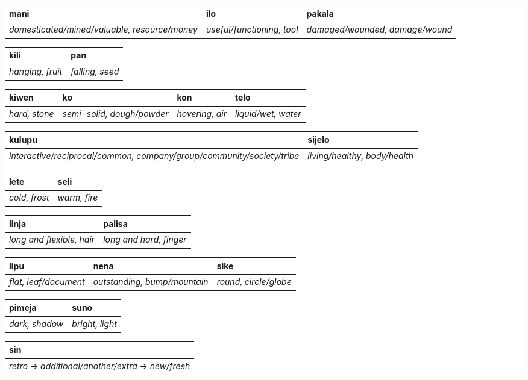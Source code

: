 
| mani | ilo | pakala |
|:-|:-|:-|
| *domesticated/mined/valuable, resource/money* | *useful/functioning, tool* | *damaged/wounded, damage/wound* |


| kili | pan |
|:-|:-|
| *hanging, fruit* | *falling, seed* |


| kiwen | ko | kon | telo |
|:-|:-|:-|:-|
| *hard, stone* | *semi-solid, dough/powder* | *hovering, air* | *liquid/wet, water* |


| kulupu | sijelo |
|:-|:-|
| *interactive/reciprocal/common, company/group/community/society/tribe* | *living/healthy, body/health* |


| lete | seli |
|:-|:-|
| *cold, frost* | *warm, fire* |


| linja | palisa |
|:-|:-|
| *long and flexible, hair* | *long and hard, finger* |


| lipu | nena | sike |
|:-|:-|:-|
| *flat, leaf/document* | *outstanding, bump/mountain* | *round, circle/globe* |


| pimeja | suno |
|:-|:-|
| *dark, shadow* | *bright, light* |


| sin |
|:-|
| *retro* → *additional/another/extra* → *new/fresh* |
